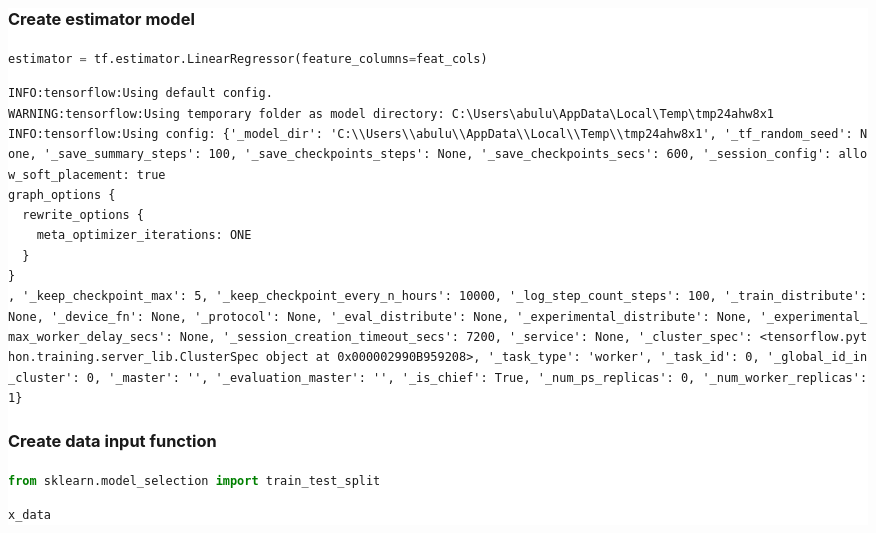 
```python

```


```python

```


```python

```


```python

```

### Create estimator model


```python
estimator = tf.estimator.LinearRegressor(feature_columns=feat_cols)
```

    INFO:tensorflow:Using default config.
    WARNING:tensorflow:Using temporary folder as model directory: C:\Users\abulu\AppData\Local\Temp\tmp24ahw8x1
    INFO:tensorflow:Using config: {'_model_dir': 'C:\\Users\\abulu\\AppData\\Local\\Temp\\tmp24ahw8x1', '_tf_random_seed': None, '_save_summary_steps': 100, '_save_checkpoints_steps': None, '_save_checkpoints_secs': 600, '_session_config': allow_soft_placement: true
    graph_options {
      rewrite_options {
        meta_optimizer_iterations: ONE
      }
    }
    , '_keep_checkpoint_max': 5, '_keep_checkpoint_every_n_hours': 10000, '_log_step_count_steps': 100, '_train_distribute': None, '_device_fn': None, '_protocol': None, '_eval_distribute': None, '_experimental_distribute': None, '_experimental_max_worker_delay_secs': None, '_session_creation_timeout_secs': 7200, '_service': None, '_cluster_spec': <tensorflow.python.training.server_lib.ClusterSpec object at 0x000002990B959208>, '_task_type': 'worker', '_task_id': 0, '_global_id_in_cluster': 0, '_master': '', '_evaluation_master': '', '_is_chief': True, '_num_ps_replicas': 0, '_num_worker_replicas': 1}


### Create data input function


```python
from sklearn.model_selection import train_test_split
```


```python
x_data
```


